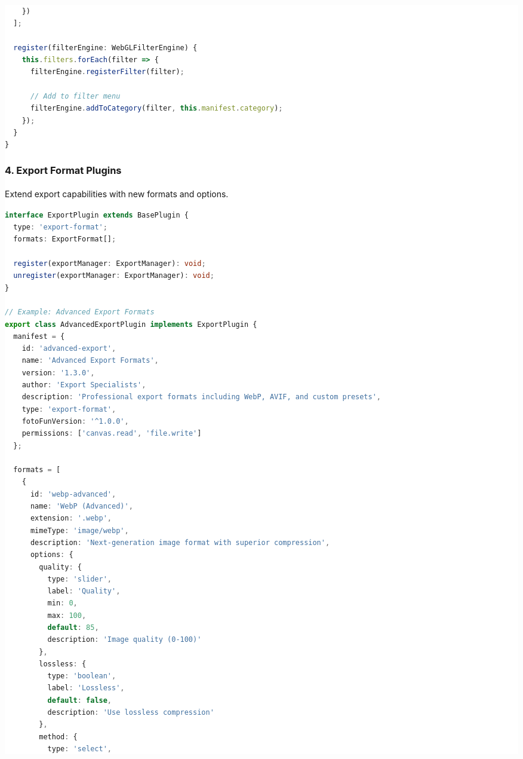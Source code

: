 ```typescript
    })
  ];
  
  register(filterEngine: WebGLFilterEngine) {
    this.filters.forEach(filter => {
      filterEngine.registerFilter(filter);
      
      // Add to filter menu
      filterEngine.addToCategory(filter, this.manifest.category);
    });
  }
}
```

### **4. Export Format Plugins**
Extend export capabilities with new formats and options.

```typescript
interface ExportPlugin extends BasePlugin {
  type: 'export-format';
  formats: ExportFormat[];
  
  register(exportManager: ExportManager): void;
  unregister(exportManager: ExportManager): void;
}

// Example: Advanced Export Formats
export class AdvancedExportPlugin implements ExportPlugin {
  manifest = {
    id: 'advanced-export',
    name: 'Advanced Export Formats',
    version: '1.3.0',
    author: 'Export Specialists',
    description: 'Professional export formats including WebP, AVIF, and custom presets',
    type: 'export-format',
    fotoFunVersion: '^1.0.0',
    permissions: ['canvas.read', 'file.write']
  };
  
  formats = [
    {
      id: 'webp-advanced',
      name: 'WebP (Advanced)',
      extension: '.webp',
      mimeType: 'image/webp',
      description: 'Next-generation image format with superior compression',
      options: {
        quality: {
          type: 'slider',
          label: 'Quality',
          min: 0,
          max: 100,
          default: 85,
          description: 'Image quality (0-100)'
        },
        lossless: {
          type: 'boolean',
          label: 'Lossless',
          default: false,
          description: 'Use lossless compression'
        },
        method: {
          type: 'select',
```
